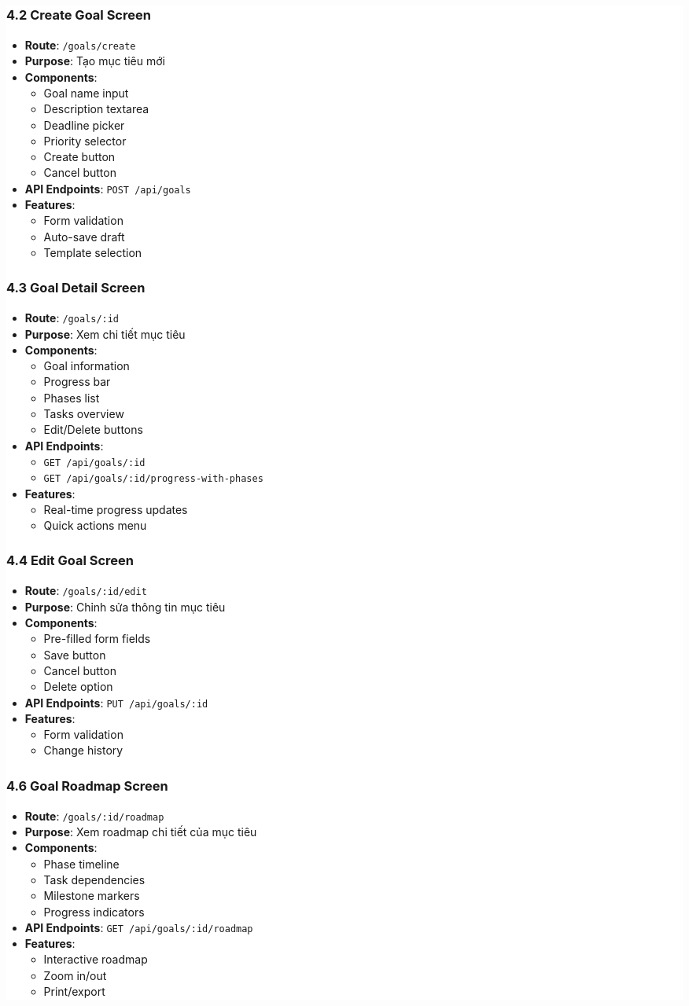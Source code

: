 ### 4.2 Create Goal Screen
- **Route**: `/goals/create`
- **Purpose**: Tạo mục tiêu mới
- **Components**:
  - Goal name input
  - Description textarea
  - Deadline picker
  - Priority selector
  - Create button
  - Cancel button
- **API Endpoints**: `POST /api/goals`
- **Features**:
  - Form validation
  - Auto-save draft
  - Template selection

### 4.3 Goal Detail Screen
- **Route**: `/goals/:id`
- **Purpose**: Xem chi tiết mục tiêu
- **Components**:
  - Goal information
  - Progress bar
  - Phases list
  - Tasks overview
  - Edit/Delete buttons
- **API Endpoints**:
  - `GET /api/goals/:id`
  - `GET /api/goals/:id/progress-with-phases`
- **Features**:
  - Real-time progress updates
  - Quick actions menu

### 4.4 Edit Goal Screen
- **Route**: `/goals/:id/edit`
- **Purpose**: Chỉnh sửa thông tin mục tiêu
- **Components**:
  - Pre-filled form fields
  - Save button
  - Cancel button
  - Delete option
- **API Endpoints**: `PUT /api/goals/:id`
- **Features**:
  - Form validation
  - Change history

### 4.6 Goal Roadmap Screen
- **Route**: `/goals/:id/roadmap`
- **Purpose**: Xem roadmap chi tiết của mục tiêu
- **Components**:
  - Phase timeline
  - Task dependencies
  - Milestone markers
  - Progress indicators
- **API Endpoints**: `GET /api/goals/:id/roadmap`
- **Features**:
  - Interactive roadmap
  - Zoom in/out
  - Print/export
